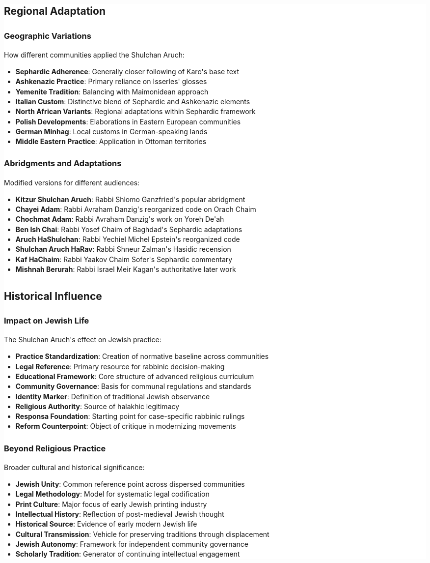 ## Regional Adaptation

### Geographic Variations

How different communities applied the Shulchan Aruch:

- **Sephardic Adherence**: Generally closer following of Karo's base text
- **Ashkenazic Practice**: Primary reliance on Isserles' glosses
- **Yemenite Tradition**: Balancing with Maimonidean approach
- **Italian Custom**: Distinctive blend of Sephardic and Ashkenazic elements
- **North African Variants**: Regional adaptations within Sephardic framework
- **Polish Developments**: Elaborations in Eastern European communities
- **German Minhag**: Local customs in German-speaking lands
- **Middle Eastern Practice**: Application in Ottoman territories

### Abridgments and Adaptations

Modified versions for different audiences:

- **Kitzur Shulchan Aruch**: Rabbi Shlomo Ganzfried's popular abridgment
- **Chayei Adam**: Rabbi Avraham Danzig's reorganized code on Orach Chaim
- **Chochmat Adam**: Rabbi Avraham Danzig's work on Yoreh De'ah
- **Ben Ish Chai**: Rabbi Yosef Chaim of Baghdad's Sephardic adaptations
- **Aruch HaShulchan**: Rabbi Yechiel Michel Epstein's reorganized code
- **Shulchan Aruch HaRav**: Rabbi Shneur Zalman's Hasidic recension
- **Kaf HaChaim**: Rabbi Yaakov Chaim Sofer's Sephardic commentary
- **Mishnah Berurah**: Rabbi Israel Meir Kagan's authoritative later work

## Historical Influence

### Impact on Jewish Life

The Shulchan Aruch's effect on Jewish practice:

- **Practice Standardization**: Creation of normative baseline across communities
- **Legal Reference**: Primary resource for rabbinic decision-making
- **Educational Framework**: Core structure of advanced religious curriculum
- **Community Governance**: Basis for communal regulations and standards
- **Identity Marker**: Definition of traditional Jewish observance
- **Religious Authority**: Source of halakhic legitimacy
- **Responsa Foundation**: Starting point for case-specific rabbinic rulings
- **Reform Counterpoint**: Object of critique in modernizing movements

### Beyond Religious Practice

Broader cultural and historical significance:

- **Jewish Unity**: Common reference point across dispersed communities
- **Legal Methodology**: Model for systematic legal codification
- **Print Culture**: Major focus of early Jewish printing industry
- **Intellectual History**: Reflection of post-medieval Jewish thought
- **Historical Source**: Evidence of early modern Jewish life
- **Cultural Transmission**: Vehicle for preserving traditions through displacement
- **Jewish Autonomy**: Framework for independent community governance
- **Scholarly Tradition**: Generator of continuing intellectual engagement

